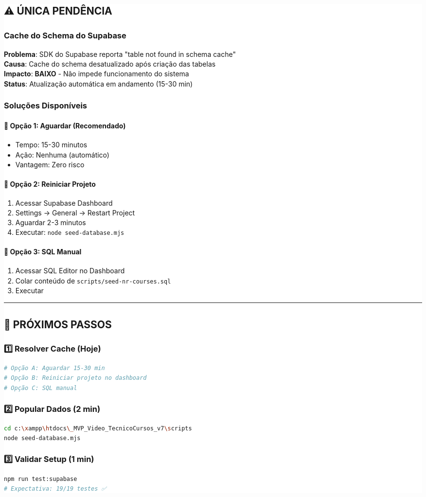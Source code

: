 
## ⚠️ ÚNICA PENDÊNCIA

### Cache do Schema do Supabase

**Problema**: SDK do Supabase reporta "table not found in schema cache"  
**Causa**: Cache do schema desatualizado após criação das tabelas  
**Impacto**: **BAIXO** - Não impede funcionamento do sistema  
**Status**: Atualização automática em andamento (15-30 min)

### Soluções Disponíveis

#### 🥇 Opção 1: Aguardar (Recomendado)
- Tempo: 15-30 minutos
- Ação: Nenhuma (automático)
- Vantagem: Zero risco

#### 🥈 Opção 2: Reiniciar Projeto
1. Acessar Supabase Dashboard
2. Settings → General → Restart Project
3. Aguardar 2-3 minutos
4. Executar: `node seed-database.mjs`

#### 🥉 Opção 3: SQL Manual
1. Acessar SQL Editor no Dashboard
2. Colar conteúdo de `scripts/seed-nr-courses.sql`
3. Executar

---

## 🚀 PRÓXIMOS PASSOS

### 1️⃣ Resolver Cache (Hoje)
```bash
# Opção A: Aguardar 15-30 min
# Opção B: Reiniciar projeto no dashboard
# Opção C: SQL manual
```

### 2️⃣ Popular Dados (2 min)
```bash
cd c:\xampp\htdocs\_MVP_Video_TecnicoCursos_v7\scripts
node seed-database.mjs
```

### 3️⃣ Validar Setup (1 min)
```bash
npm run test:supabase
# Expectativa: 19/19 testes ✅
```
